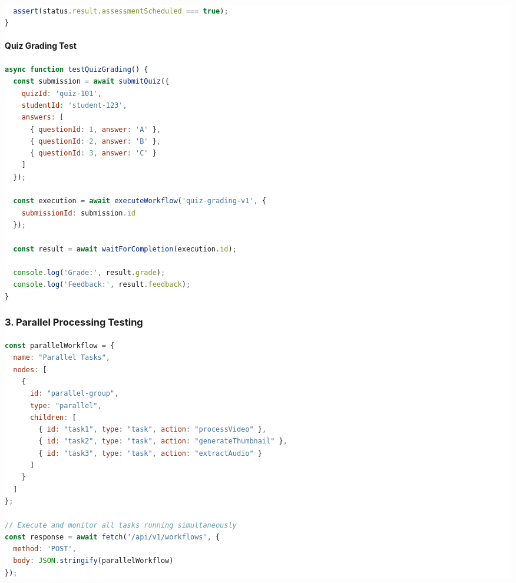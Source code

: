 ```javascript
  assert(status.result.assessmentScheduled === true);
}
```

#### Quiz Grading Test
```javascript
async function testQuizGrading() {
  const submission = await submitQuiz({
    quizId: 'quiz-101',
    studentId: 'student-123',
    answers: [
      { questionId: 1, answer: 'A' },
      { questionId: 2, answer: 'B' },
      { questionId: 3, answer: 'C' }
    ]
  });

  const execution = await executeWorkflow('quiz-grading-v1', {
    submissionId: submission.id
  });

  const result = await waitForCompletion(execution.id);
  
  console.log('Grade:', result.grade);
  console.log('Feedback:', result.feedback);
}
```

### 3. Parallel Processing Testing

```javascript
const parallelWorkflow = {
  name: "Parallel Tasks",
  nodes: [
    {
      id: "parallel-group",
      type: "parallel",
      children: [
        { id: "task1", type: "task", action: "processVideo" },
        { id: "task2", type: "task", action: "generateThumbnail" },
        { id: "task3", type: "task", action: "extractAudio" }
      ]
    }
  ]
};

// Execute and monitor all tasks running simultaneously
const response = await fetch('/api/v1/workflows', {
  method: 'POST',
  body: JSON.stringify(parallelWorkflow)
});
```
